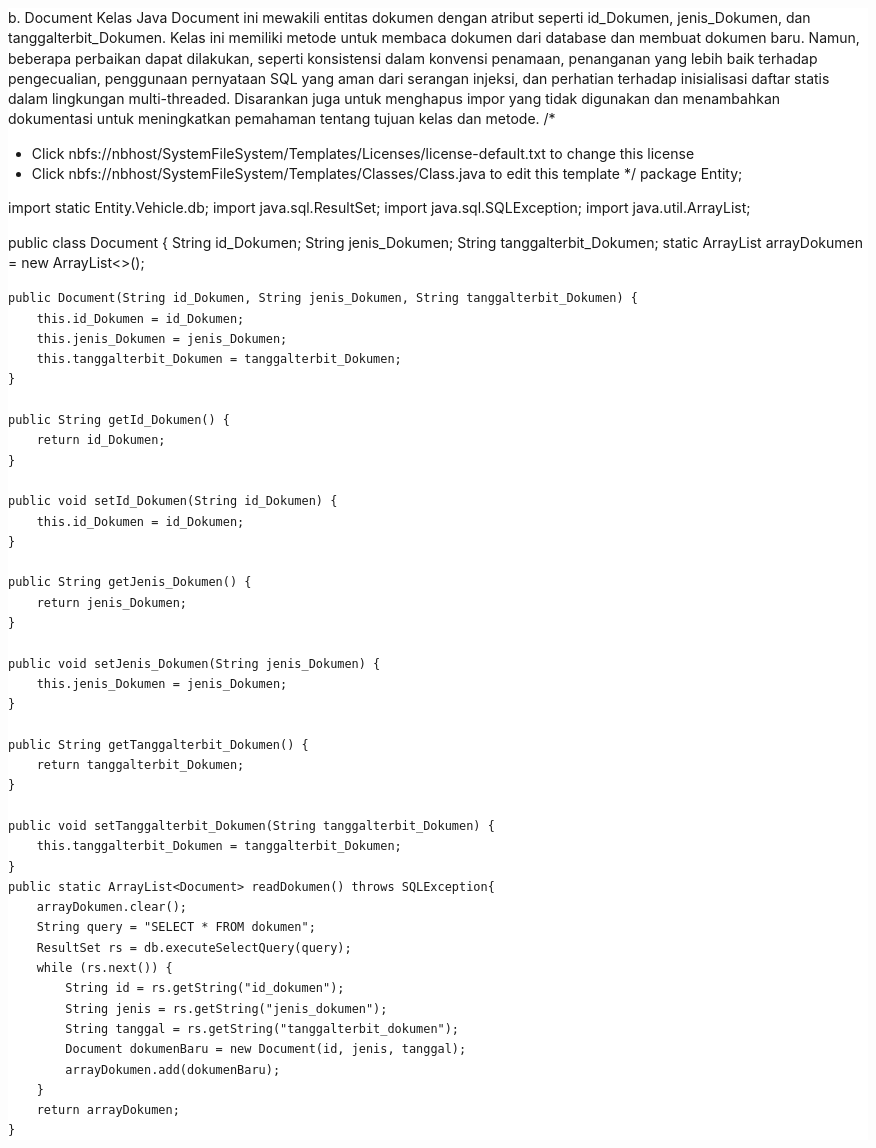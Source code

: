 b.	Document
Kelas Java Document ini mewakili entitas dokumen dengan atribut seperti id_Dokumen, jenis_Dokumen, dan tanggalterbit_Dokumen. Kelas ini memiliki metode untuk membaca dokumen dari database dan membuat dokumen baru. Namun, beberapa perbaikan dapat dilakukan, seperti konsistensi dalam konvensi penamaan, penanganan yang lebih baik terhadap pengecualian, penggunaan pernyataan SQL yang aman dari serangan injeksi, dan perhatian terhadap inisialisasi daftar statis dalam lingkungan multi-threaded. Disarankan juga untuk menghapus impor yang tidak digunakan dan menambahkan dokumentasi untuk meningkatkan pemahaman tentang tujuan kelas dan metode.
/*
 * Click nbfs://nbhost/SystemFileSystem/Templates/Licenses/license-default.txt to change this license
 * Click nbfs://nbhost/SystemFileSystem/Templates/Classes/Class.java to edit this template
 */
package Entity;

import static Entity.Vehicle.db;
import java.sql.ResultSet;
import java.sql.SQLException;
import java.util.ArrayList;

public class Document {
    String id_Dokumen;
    String jenis_Dokumen;
    String tanggalterbit_Dokumen;
    static ArrayList<Document> arrayDokumen = new ArrayList<>();

    public Document(String id_Dokumen, String jenis_Dokumen, String tanggalterbit_Dokumen) {
        this.id_Dokumen = id_Dokumen;
        this.jenis_Dokumen = jenis_Dokumen;
        this.tanggalterbit_Dokumen = tanggalterbit_Dokumen;
    }

    public String getId_Dokumen() {
        return id_Dokumen;
    }

    public void setId_Dokumen(String id_Dokumen) {
        this.id_Dokumen = id_Dokumen;
    }

    public String getJenis_Dokumen() {
        return jenis_Dokumen;
    }

    public void setJenis_Dokumen(String jenis_Dokumen) {
        this.jenis_Dokumen = jenis_Dokumen;
    }

    public String getTanggalterbit_Dokumen() {
        return tanggalterbit_Dokumen;
    }

    public void setTanggalterbit_Dokumen(String tanggalterbit_Dokumen) {
        this.tanggalterbit_Dokumen = tanggalterbit_Dokumen;
    } 
    public static ArrayList<Document> readDokumen() throws SQLException{
        arrayDokumen.clear();
        String query = "SELECT * FROM dokumen";
        ResultSet rs = db.executeSelectQuery(query);
        while (rs.next()) {            
            String id = rs.getString("id_dokumen");
            String jenis = rs.getString("jenis_dokumen");
            String tanggal = rs.getString("tanggalterbit_dokumen");
            Document dokumenBaru = new Document(id, jenis, tanggal);
            arrayDokumen.add(dokumenBaru);
        }
        return arrayDokumen;
    }